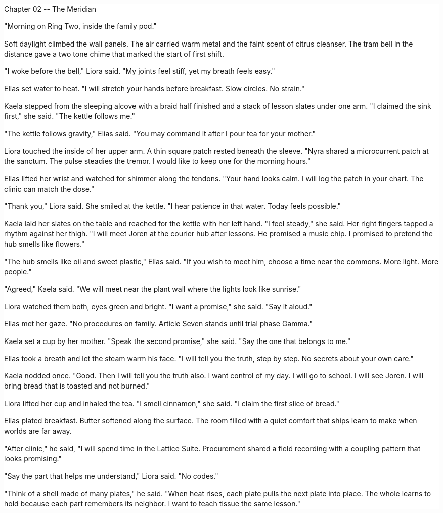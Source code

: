 Chapter 02 -- The Meridian

"Morning on Ring Two, inside the family pod."

Soft daylight climbed the wall panels. The air carried warm metal and the faint scent of citrus cleanser. The tram bell in the distance gave a two tone chime that marked the start of first shift.

"I woke before the bell," Liora said. "My joints feel stiff, yet my breath feels easy."

Elias set water to heat. "I will stretch your hands before breakfast. Slow circles. No strain."

Kaela stepped from the sleeping alcove with a braid half finished and a stack of lesson slates under one arm. "I claimed the sink first," she said. "The kettle follows me."

"The kettle follows gravity," Elias said. "You may command it after I pour tea for your mother."

Liora touched the inside of her upper arm. A thin square patch rested beneath the sleeve. "Nyra shared a microcurrent patch at the sanctum. The pulse steadies the tremor. I would like to keep one for the morning hours."

Elias lifted her wrist and watched for shimmer along the tendons. "Your hand looks calm. I will log the patch in your chart. The clinic can match the dose."

"Thank you," Liora said. She smiled at the kettle. "I hear patience in that water. Today feels possible."

Kaela laid her slates on the table and reached for the kettle with her left hand. "I feel steady," she said. Her right fingers tapped a rhythm against her thigh. "I will meet Joren at the courier hub after lessons. He promised a music chip. I promised to pretend the hub smells like flowers."

"The hub smells like oil and sweet plastic," Elias said. "If you wish to meet him, choose a time near the commons. More light. More people."

"Agreed," Kaela said. "We will meet near the plant wall where the lights look like sunrise."

Liora watched them both, eyes green and bright. "I want a promise," she said. "Say it aloud."

Elias met her gaze. "No procedures on family. Article Seven stands until trial phase Gamma."

Kaela set a cup by her mother. "Speak the second promise," she said. "Say the one that belongs to me."

Elias took a breath and let the steam warm his face. "I will tell you the truth, step by step. No secrets about your own care."

Kaela nodded once. "Good. Then I will tell you the truth also. I want control of my day. I will go to school. I will see Joren. I will bring bread that is toasted and not burned."

Liora lifted her cup and inhaled the tea. "I smell cinnamon," she said. "I claim the first slice of bread."

Elias plated breakfast. Butter softened along the surface. The room filled with a quiet comfort that ships learn to make when worlds are far away.

"After clinic," he said, "I will spend time in the Lattice Suite. Procurement shared a field recording with a coupling pattern that looks promising."

"Say the part that helps me understand," Liora said. "No codes."

"Think of a shell made of many plates," he said. "When heat rises, each plate pulls the next plate into place. The whole learns to hold because each part remembers its neighbor. I want to teach tissue the same lesson."
